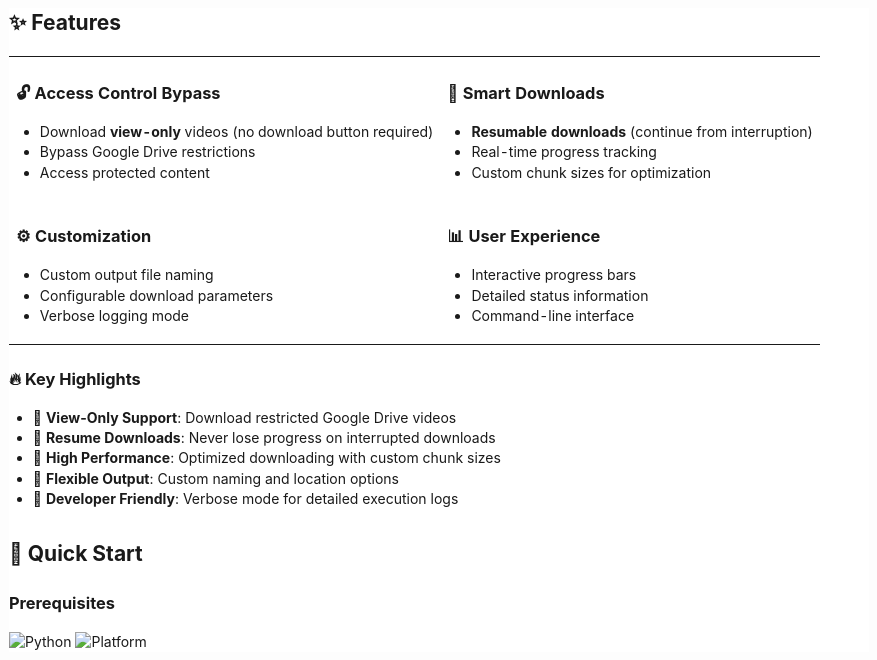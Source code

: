 ## ✨ Features

<table>
<tr>
<td>

### 🔓 Access Control Bypass
- Download **view-only** videos (no download button required)
- Bypass Google Drive restrictions
- Access protected content

</td>
<td>

### 🔄 Smart Downloads
- **Resumable downloads** (continue from interruption)
- Real-time progress tracking
- Custom chunk sizes for optimization

</td>
</tr>
<tr>
<td>

### ⚙️ Customization
- Custom output file naming
- Configurable download parameters
- Verbose logging mode

</td>
<td>

### 📊 User Experience
- Interactive progress bars
- Detailed status information
- Command-line interface

</td>
</tr>
</table>

### 🔥 Key Highlights
- 🚀 **View-Only Support**: Download restricted Google Drive videos
- 📁 **Resume Downloads**: Never lose progress on interrupted downloads
- 🎯 **High Performance**: Optimized downloading with custom chunk sizes
- 💾 **Flexible Output**: Custom naming and location options
- 🔧 **Developer Friendly**: Verbose mode for detailed execution logs

## 🚀 Quick Start

### Prerequisites
![Python](https://img.shields.io/badge/python-v3.7+-blue.svg)
![Platform](https://img.shields.io/badge/platform-windows%20%7C%20macOS%20%7C%20linux-lightgrey.svg)
